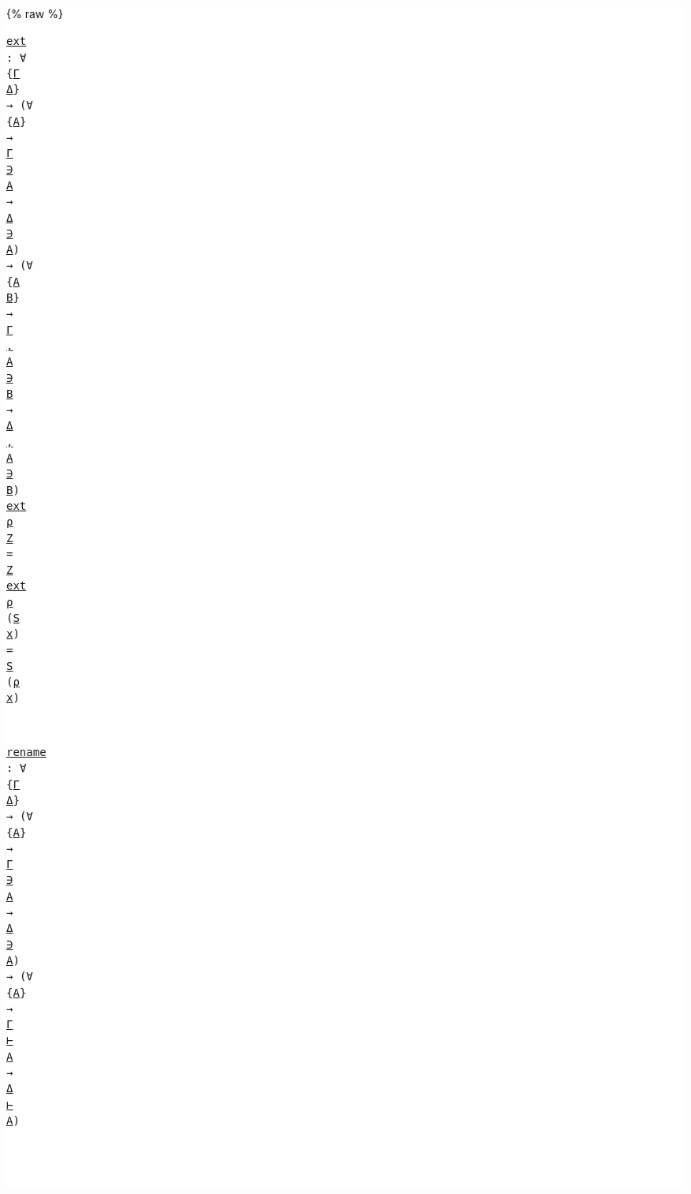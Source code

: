 {% raw %}<pre class="Agda"><a id="ext"></a><a id="16535" href="{% endraw %}{{ site.baseurl }}{% link out/plfa/part2/More.md %}{% raw %}#16535" class="Function">ext</a> <a id="16539" class="Symbol">:</a> <a id="16541" class="Symbol">∀</a> <a id="16543" class="Symbol">{</a><a id="16544" href="plfa.part2.More.html#16544" class="Bound">Γ</a> <a id="16546" href="plfa.part2.More.html#16546" class="Bound">Δ</a><a id="16547" class="Symbol">}</a> <a id="16549" class="Symbol">→</a> <a id="16551" class="Symbol">(∀</a> <a id="16554" class="Symbol">{</a><a id="16555" href="plfa.part2.More.html#16555" class="Bound">A</a><a id="16556" class="Symbol">}</a> <a id="16558" class="Symbol">→</a> <a id="16560" href="plfa.part2.More.html#16544" class="Bound">Γ</a> <a id="16562" href="plfa.part2.More.html#14724" class="Datatype Operator">∋</a> <a id="16564" href="plfa.part2.More.html#16555" class="Bound">A</a> <a id="16566" class="Symbol">→</a> <a id="16568" href="plfa.part2.More.html#16546" class="Bound">Δ</a> <a id="16570" href="plfa.part2.More.html#14724" class="Datatype Operator">∋</a> <a id="16572" href="plfa.part2.More.html#16555" class="Bound">A</a><a id="16573" class="Symbol">)</a> <a id="16575" class="Symbol">→</a> <a id="16577" class="Symbol">(∀</a> <a id="16580" class="Symbol">{</a><a id="16581" href="plfa.part2.More.html#16581" class="Bound">A</a> <a id="16583" href="plfa.part2.More.html#16583" class="Bound">B</a><a id="16584" class="Symbol">}</a> <a id="16586" class="Symbol">→</a> <a id="16588" href="plfa.part2.More.html#16544" class="Bound">Γ</a> <a id="16590" href="plfa.part2.More.html#14640" class="InductiveConstructor Operator">,</a> <a id="16592" href="plfa.part2.More.html#16581" class="Bound">A</a> <a id="16594" href="plfa.part2.More.html#14724" class="Datatype Operator">∋</a> <a id="16596" href="plfa.part2.More.html#16583" class="Bound">B</a> <a id="16598" class="Symbol">→</a> <a id="16600" href="plfa.part2.More.html#16546" class="Bound">Δ</a> <a id="16602" href="plfa.part2.More.html#14640" class="InductiveConstructor Operator">,</a> <a id="16604" href="plfa.part2.More.html#16581" class="Bound">A</a> <a id="16606" href="plfa.part2.More.html#14724" class="Datatype Operator">∋</a> <a id="16608" href="plfa.part2.More.html#16583" class="Bound">B</a><a id="16609" class="Symbol">)</a>
<a id="16611" href="{% endraw %}{{ site.baseurl }}{% link out/plfa/part2/More.md %}{% raw %}#16535" class="Function">ext</a> <a id="16615" href="plfa.part2.More.html#16615" class="Bound">ρ</a> <a id="16617" href="plfa.part2.More.html#14760" class="InductiveConstructor">Z</a>      <a id="16624" class="Symbol">=</a>  <a id="16627" href="plfa.part2.More.html#14760" class="InductiveConstructor">Z</a>
<a id="16629" href="{% endraw %}{{ site.baseurl }}{% link out/plfa/part2/More.md %}{% raw %}#16535" class="Function">ext</a> <a id="16633" href="plfa.part2.More.html#16633" class="Bound">ρ</a> <a id="16635" class="Symbol">(</a><a id="16636" href="plfa.part2.More.html#14807" class="InductiveConstructor Operator">S</a> <a id="16638" href="plfa.part2.More.html#16638" class="Bound">x</a><a id="16639" class="Symbol">)</a>  <a id="16642" class="Symbol">=</a>  <a id="16645" href="plfa.part2.More.html#14807" class="InductiveConstructor Operator">S</a> <a id="16647" class="Symbol">(</a><a id="16648" href="plfa.part2.More.html#16633" class="Bound">ρ</a> <a id="16650" href="plfa.part2.More.html#16638" class="Bound">x</a><a id="16651" class="Symbol">)</a>

<a id="rename"></a><a id="16654" href="{% endraw %}{{ site.baseurl }}{% link out/plfa/part2/More.md %}{% raw %}#16654" class="Function">rename</a> <a id="16661" class="Symbol">:</a> <a id="16663" class="Symbol">∀</a> <a id="16665" class="Symbol">{</a><a id="16666" href="plfa.part2.More.html#16666" class="Bound">Γ</a> <a id="16668" href="plfa.part2.More.html#16668" class="Bound">Δ</a><a id="16669" class="Symbol">}</a> <a id="16671" class="Symbol">→</a> <a id="16673" class="Symbol">(∀</a> <a id="16676" class="Symbol">{</a><a id="16677" href="plfa.part2.More.html#16677" class="Bound">A</a><a id="16678" class="Symbol">}</a> <a id="16680" class="Symbol">→</a> <a id="16682" href="plfa.part2.More.html#16666" class="Bound">Γ</a> <a id="16684" href="plfa.part2.More.html#14724" class="Datatype Operator">∋</a> <a id="16686" href="plfa.part2.More.html#16677" class="Bound">A</a> <a id="16688" class="Symbol">→</a> <a id="16690" href="plfa.part2.More.html#16668" class="Bound">Δ</a> <a id="16692" href="plfa.part2.More.html#14724" class="Datatype Operator">∋</a> <a id="16694" href="plfa.part2.More.html#16677" class="Bound">A</a><a id="16695" class="Symbol">)</a> <a id="16697" class="Symbol">→</a> <a id="16699" class="Symbol">(∀</a> <a id="16702" class="Symbol">{</a><a id="16703" href="plfa.part2.More.html#16703" class="Bound">A</a><a id="16704" class="Symbol">}</a> <a id="16706" class="Symbol">→</a> <a id="16708" href="plfa.part2.More.html#16666" class="Bound">Γ</a> <a id="16710" href="plfa.part2.More.html#14915" class="Datatype Operator">⊢</a> <a id="16712" href="plfa.part2.More.html#16703" class="Bound">A</a> <a id="16714" class="Symbol">→</a> <a id="16716" href="plfa.part2.More.html#16668" class="Bound">Δ</a> <a id="16718" href="plfa.part2.More.html#14915" class="Datatype Operator">⊢</a> <a id="16720" href="plfa.part2.More.html#16703" class="Bound">A</a><a id="16721" class="Symbol">)</a>
